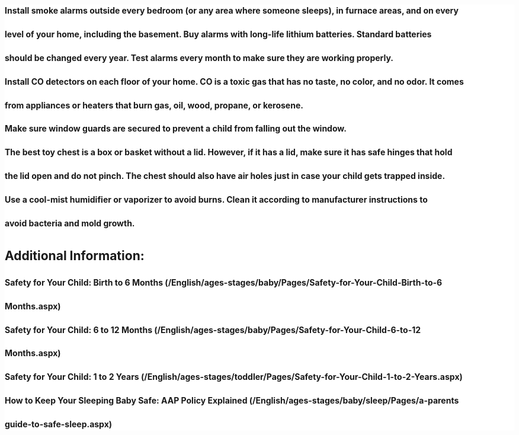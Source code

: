 #### Install smoke alarms outside every bedroom (or any area where someone sleeps), in furnace areas, and on every 

#### level of your home, including the basement. Buy alarms with long-life lithium batteries. Standard batteries 

#### should be changed every year. Test alarms every month to make sure they are working properly. 

#### Install CO detectors on each floor of your home. CO is a toxic gas that has no taste, no color, and no odor. It comes 

#### from appliances or heaters that burn gas, oil, wood, propane, or kerosene. 

#### Make sure window guards are secured to prevent a child from falling out the window. 

#### The best toy chest is a box or basket without a lid. However, if it has a lid, make sure it has safe hinges that hold 

#### the lid open and do not pinch. The chest should also have air holes just in case your child gets trapped inside. 

#### Use a cool-mist humidifier or vaporizer to avoid burns. Clean it according to manufacturer instructions to 

#### avoid bacteria and mold growth. 

## Additional Information: 

#### Safety for Your Child: Birth to 6 Months (/English/ages-stages/baby/Pages/Safety-for-Your-Child-Birth-to-6

#### Months.aspx) 

#### Safety for Your Child: 6 to 12 Months (/English/ages-stages/baby/Pages/Safety-for-Your-Child-6-to-12

#### Months.aspx) 

#### Safety for Your Child: 1 to 2 Years (/English/ages-stages/toddler/Pages/Safety-for-Your-Child-1-to-2-Years.aspx) 

#### How to Keep Your Sleeping Baby Safe: AAP Policy Explained (/English/ages-stages/baby/sleep/Pages/a-parents

#### guide-to-safe-sleep.aspx) 
